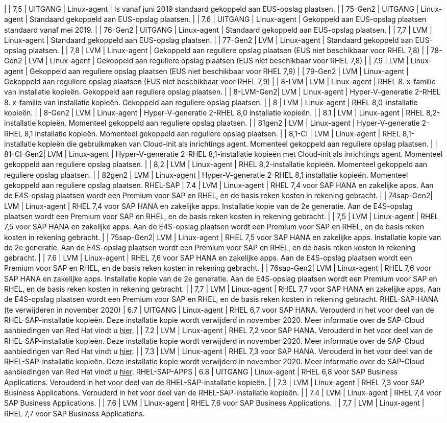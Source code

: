 |             | 7,5      | UITGANG    | Linux-agent | Is vanaf juni 2019 standaard gekoppeld aan EUS-opslag plaatsen.
|             | 75-Gen2  | UITGANG    | Linux-agent | Standaard gekoppeld aan EUS-opslag plaatsen.
|             | 7.6      | UITGANG    | Linux-agent | Gekoppeld aan EUS-opslag plaatsen standaard vanaf mei 2019.
|             | 76-Gen2  | UITGANG    | Linux-agent | Standaard gekoppeld aan EUS-opslag plaatsen.
|             | 7,7      | LVM    | Linux-agent | Standaard gekoppeld aan EUS-opslag plaatsen.
|             | 77-Gen2  | LVM    | Linux-agent | Standaard gekoppeld aan EUS-opslag plaatsen.
|             | 7,8      | LVM    | Linux-agent | Gekoppeld aan reguliere opslag plaatsen (EUS niet beschikbaar voor RHEL 7,8)
|             | 78-Gen2  | LVM    | Linux-agent | Gekoppeld aan reguliere opslag plaatsen (EUS niet beschikbaar voor RHEL 7,8)
|             | 7.9      | LVM    | Linux-agent | Gekoppeld aan reguliere opslag plaatsen (EUS niet beschikbaar voor RHEL 7,9)
|             | 79-Gen2  | LVM    | Linux-agent | Gekoppeld aan reguliere opslag plaatsen (EUS niet beschikbaar voor RHEL 7,9)
|             | 8-LVM    | LVM    | Linux-agent | RHEL 8. x-familie van installatie kopieën. Gekoppeld aan reguliere opslag plaatsen.
|             | 8-LVM-Gen2| LVM    | Linux-agent | Hyper-V-generatie 2-RHEL 8. x-familie van installatie kopieën. Gekoppeld aan reguliere opslag plaatsen.
|             | 8        | LVM    | Linux-agent | RHEL 8,0-installatie kopieën.
|             | 8-Gen2   | LVM    | Linux-agent | Hyper-V-generatie 2-RHEL 8,0 installatie kopieën.
|             | 8.1      | LVM    | Linux-agent | RHEL 8,2-installatie kopieën. Momenteel gekoppeld aan reguliere opslag plaatsen.
|             | 81gen2   | LVM    | Linux-agent | Hyper-V-generatie 2-RHEL 8,1 installatie kopieën. Momenteel gekoppeld aan reguliere opslag plaatsen.
|             | 8,1-CI   | LVM    | Linux-agent | RHEL 8,1-installatie kopieën die gebruikmaken van Cloud-init als inrichtings agent. Momenteel gekoppeld aan reguliere opslag plaatsen.
|             | 81-CI-Gen2| LVM    | Linux-agent | Hyper-V-generatie 2-RHEL 8,1-installatie kopieën met Cloud-init als inrichtings agent. Momenteel gekoppeld aan reguliere opslag plaatsen.
|             | 8,2      | LVM    | Linux-agent | RHEL 8,2-installatie kopieën. Momenteel gekoppeld aan reguliere opslag plaatsen.
|             | 82gen2   | LVM    | Linux-agent | Hyper-V-generatie 2-RHEL 8,1 installatie kopieën. Momenteel gekoppeld aan reguliere opslag plaatsen.
RHEL-SAP      | 7.4      | LVM    | Linux-agent | RHEL 7,4 voor SAP HANA en zakelijke apps. Aan de E4S-opslag plaatsen wordt een Premium voor SAP en RHEL, en de basis reken kosten in rekening gebracht.
|             | 74sap-Gen2| LVM    | Linux-agent | RHEL 7,4 voor SAP HANA en zakelijke apps. Installatie kopie van de 2e generatie. Aan de E4S-opslag plaatsen wordt een Premium voor SAP en RHEL, en de basis reken kosten in rekening gebracht.
|             | 7,5       | LVM    | Linux-agent | RHEL 7,5 voor SAP HANA en zakelijke apps. Aan de E4S-opslag plaatsen wordt een Premium voor SAP en RHEL, en de basis reken kosten in rekening gebracht.
|             | 75sap-Gen2| LVM    | Linux-agent | RHEL 7,5 voor SAP HANA en zakelijke apps. Installatie kopie van de 2e generatie. Aan de E4S-opslag plaatsen wordt een Premium voor SAP en RHEL, en de basis reken kosten in rekening gebracht.
|             | 7.6       | LVM    | Linux-agent | RHEL 7,6 voor SAP HANA en zakelijke apps. Aan de E4S-opslag plaatsen wordt een Premium voor SAP en RHEL, en de basis reken kosten in rekening gebracht.
|             | 76sap-Gen2| LVM    | Linux-agent | RHEL 7,6 voor SAP HANA en zakelijke apps. Installatie kopie van de 2e generatie. Aan de E4S-opslag plaatsen wordt een Premium voor SAP en RHEL, en de basis reken kosten in rekening gebracht.
|             | 7,7       | LVM    | Linux-agent | RHEL 7,7 voor SAP HANA en zakelijke apps. Aan de E4S-opslag plaatsen wordt een Premium voor SAP en RHEL, en de basis reken kosten in rekening gebracht.
RHEL-SAP-HANA (te verwijderen in november 2020) | 6.7       | UITGANG    | Linux-agent | RHEL 6,7 voor SAP HANA. Verouderd in het voor deel van de RHEL-SAP-installatie kopieën. Deze installatie kopie wordt verwijderd in november 2020. Meer informatie over de SAP-Cloud aanbiedingen van Red Hat vindt u [hier](https://access.redhat.com/articles/3751271).
|             | 7.2       | LVM    | Linux-agent | RHEL 7,2 voor SAP HANA. Verouderd in het voor deel van de RHEL-SAP-installatie kopieën. Deze installatie kopie wordt verwijderd in november 2020. Meer informatie over de SAP-Cloud aanbiedingen van Red Hat vindt u [hier](https://access.redhat.com/articles/3751271).
|             | 7.3       | LVM    | Linux-agent | RHEL 7,3 voor SAP HANA. Verouderd in het voor deel van de RHEL-SAP-installatie kopieën. Deze installatie kopie wordt verwijderd in november 2020. Meer informatie over de SAP-Cloud aanbiedingen van Red Hat vindt u [hier](https://access.redhat.com/articles/3751271).
RHEL-SAP-APPS | 6.8       | UITGANG    | Linux-agent | RHEL 6,8 voor SAP Business Applications. Verouderd in het voor deel van de RHEL-SAP-installatie kopieën.
|             | 7.3       | LVM    | Linux-agent | RHEL 7,3 voor SAP Business Applications. Verouderd in het voor deel van de RHEL-SAP-installatie kopieën.
|             | 7.4       | LVM    | Linux-agent | RHEL 7,4 voor SAP Business Applications.
|             | 7.6       | LVM    | Linux-agent | RHEL 7,6 voor SAP Business Applications.
|             | 7,7       | LVM    | Linux-agent | RHEL 7,7 voor SAP Business Applications.